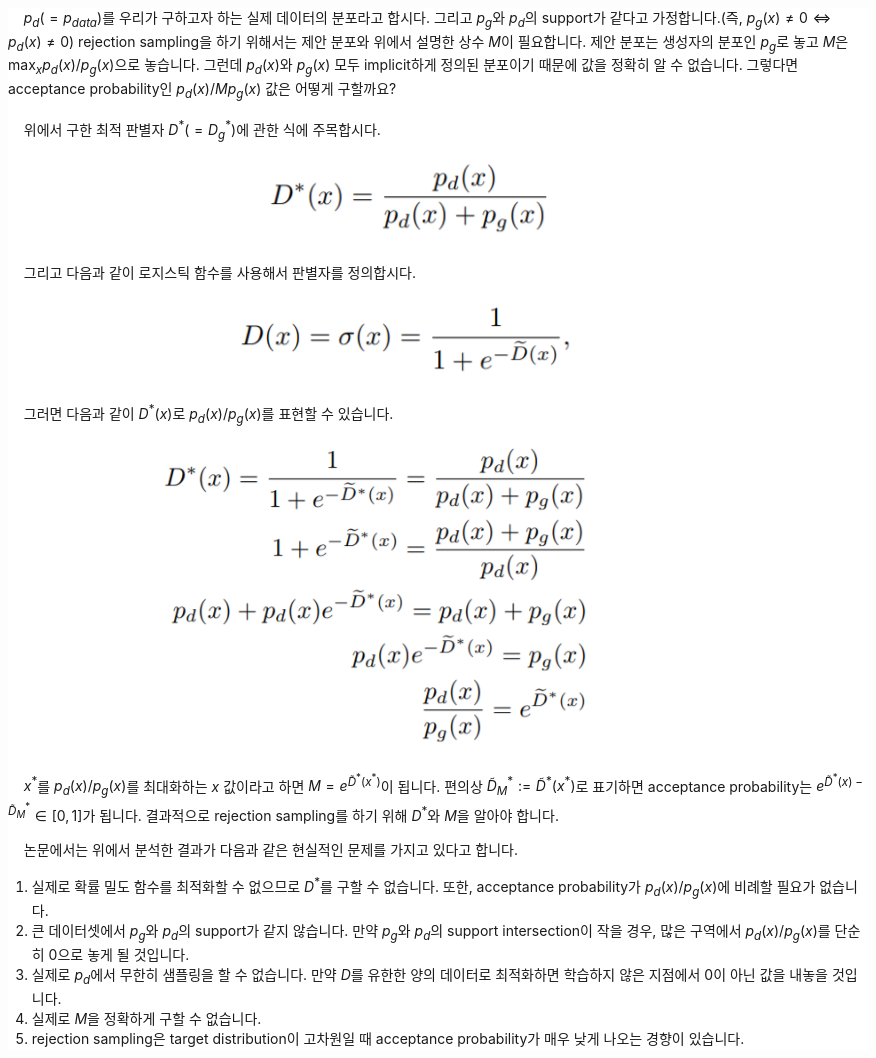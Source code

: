 &nbsp;&nbsp;&nbsp;&nbsp;$p_d(=p_{data})$를 우리가 구하고자 하는 실제 데이터의 분포라고 합시다. 그리고 $p_g$와 $p_d$의 support가 같다고 가정합니다.(즉, $p_g(x)\neq 0 \iff p_d(x)\neq 0$) rejection sampling을 하기 위해서는 제안 분포와 위에서 설명한 상수 $M$이 필요합니다. 제안 분포는 생성자의 분포인 $p_g$로 놓고 $M$은 $\max_x p_d(x)/p_g(x)$으로 놓습니다. 그런데 $p_d(x)$와 $p_g(x)$ 모두 implicit하게 정의된 분포이기 때문에 값을 정확히 알 수 없습니다. 그렇다면 acceptance probability인 $p_d(x)/Mp_g(x)$ 값은 어떻게 구할까요?

&nbsp;&nbsp;&nbsp;&nbsp;위에서 구한 최적 판별자 $D^\ast(=D_g^\ast)$에 관한 식에 주목합시다.

![](/assets/images/discriminator-rejection-sampling/DRS_1.PNG)

&nbsp;&nbsp;&nbsp;&nbsp;그리고 다음과 같이 로지스틱 함수를 사용해서 판별자를 정의합시다.

![](/assets/images/discriminator-rejection-sampling/DRS_2.PNG)

&nbsp;&nbsp;&nbsp;&nbsp;그러면 다음과 같이 $D^\ast(x)$로 $p_d(x)/p_g(x)$를 표현할 수 있습니다.

![](/assets/images/discriminator-rejection-sampling/DRS_3.PNG)

&nbsp;&nbsp;&nbsp;&nbsp;$x^\ast$를 $p_d(x)/p_g(x)$를 최대화하는 $x$ 값이라고 하면 $M=e^{\tilde D^\ast(x^\ast)}$이 됩니다. 편의상 $\tilde D^\ast_M:=\tilde D^\ast(x^\ast)$로 표기하면 acceptance probability는 $e^{\tilde D^\ast(x)-\tilde D^\ast_M}\in[0,1]$가 됩니다. 결과적으로 rejection sampling를 하기 위해 $D^\ast$와 $M$을 알아야 합니다.

&nbsp;&nbsp;&nbsp;&nbsp;논문에서는 위에서 분석한 결과가 다음과 같은 현실적인 문제를 가지고 있다고 합니다.

1. 실제로 확률 밀도 함수를 최적화할 수 없으므로 $D^\ast$를 구할 수 없습니다. 또한, acceptance probability가 $p_d(x)/p_g(x)$에 비례할 필요가 없습니다.
2. 큰 데이터셋에서 $p_g$와 $p_d$의 support가 같지 않습니다. 만약 $p_g$와 $p_d$의 support intersection이 작을 경우, 많은 구역에서 $p_d(x)/p_g(x)$를 단순히 0으로 놓게 될 것입니다.
3. 실제로 $p_d$에서 무한히 샘플링을 할 수 없습니다. 만약 $D$를 유한한 양의 데이터로 최적화하면 학습하지 않은 지점에서 0이 아닌 값을 내놓을 것입니다.
4. 실제로 $M$을 정확하게 구할 수 없습니다.
5. rejection sampling은 target distribution이 고차원일 때 acceptance probability가 매우 낮게 나오는 경향이 있습니다.
